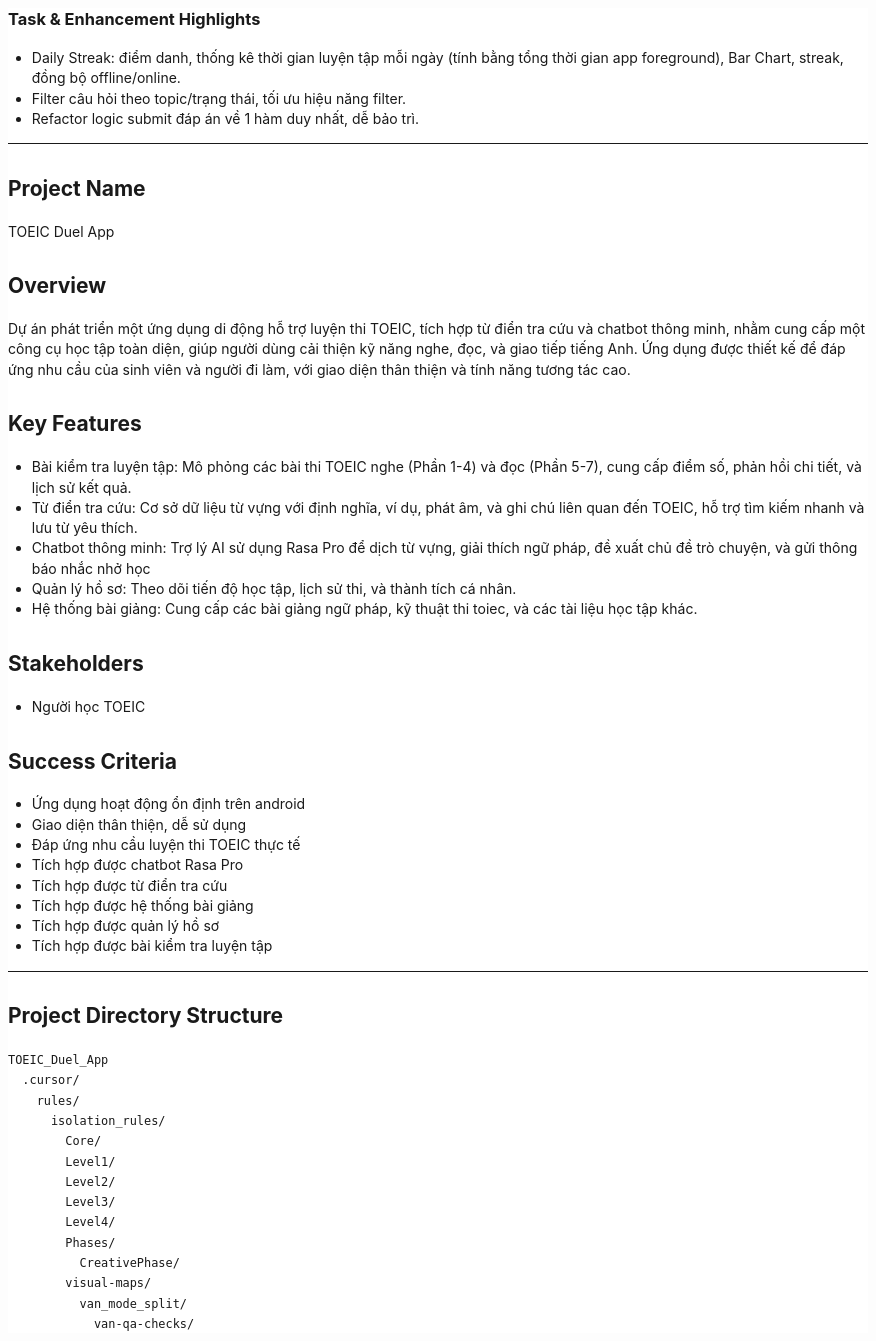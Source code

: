 ### Task & Enhancement Highlights
- Daily Streak: điểm danh, thống kê thời gian luyện tập mỗi ngày (tính bằng tổng thời gian app foreground), Bar Chart, streak, đồng bộ offline/online.
- Filter câu hỏi theo topic/trạng thái, tối ưu hiệu năng filter.
- Refactor logic submit đáp án về 1 hàm duy nhất, dễ bảo trì.

---

## Project Name
TOEIC Duel App

## Overview
Dự án phát triển một ứng dụng di động hỗ trợ luyện thi TOEIC, tích hợp từ điển tra cứu và chatbot thông minh, nhằm cung cấp một công cụ học tập toàn diện, giúp người dùng cải thiện kỹ năng nghe, đọc, và giao tiếp tiếng Anh. Ứng dụng được thiết kế để đáp ứng nhu cầu của sinh viên và người đi làm, với giao diện thân thiện và tính năng tương tác cao.

## Key Features
- Bài kiểm tra luyện tập: Mô phỏng các bài thi TOEIC nghe (Phần 1-4) và đọc (Phần 5-7), cung cấp điểm số, phản hồi chi tiết, và lịch sử kết quả.
- Từ điển tra cứu: Cơ sở dữ liệu từ vựng với định nghĩa, ví dụ, phát âm, và ghi chú liên quan đến TOEIC, hỗ trợ tìm kiếm nhanh và lưu từ yêu thích.
- Chatbot thông minh: Trợ lý AI sử dụng Rasa Pro để dịch từ vựng, giải thích ngữ pháp, đề xuất chủ đề trò chuyện, và gửi thông báo nhắc nhở học
- Quản lý hồ sơ: Theo dõi tiến độ học tập, lịch sử thi, và thành tích cá nhân.
- Hệ thống bài giảng: Cung cấp các bài giảng ngữ pháp, kỹ thuật thi toiec, và các tài liệu học tập khác.

## Stakeholders
- Người học TOEIC

## Success Criteria
- Ứng dụng hoạt động ổn định trên android
- Giao diện thân thiện, dễ sử dụng
- Đáp ứng nhu cầu luyện thi TOEIC thực tế 
- Tích hợp được chatbot Rasa Pro
- Tích hợp được từ điển tra cứu
- Tích hợp được hệ thống bài giảng
- Tích hợp được quản lý hồ sơ
- Tích hợp được bài kiểm tra luyện tập

---

## Project Directory Structure

```
TOEIC_Duel_App
  .cursor/
    rules/
      isolation_rules/
        Core/
        Level1/
        Level2/
        Level3/
        Level4/
        Phases/
          CreativePhase/
        visual-maps/
          van_mode_split/
            van-qa-checks/
```